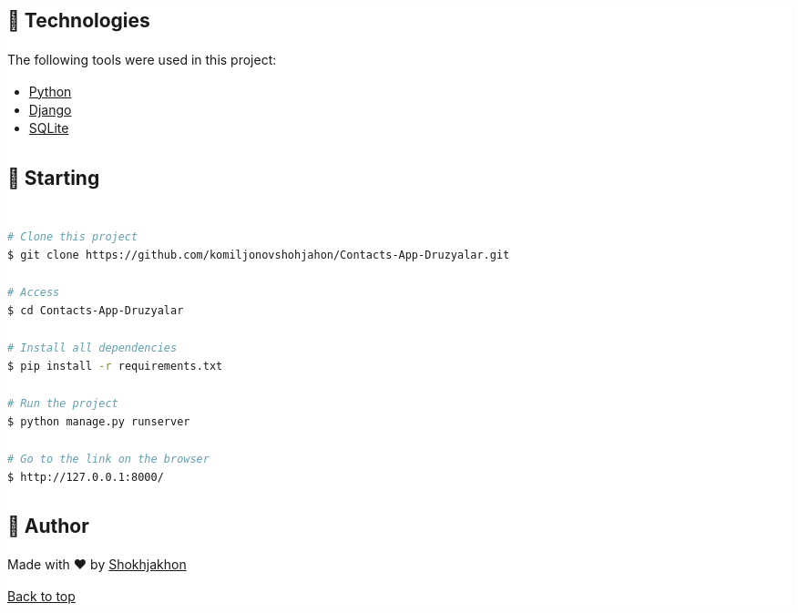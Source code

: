 ## :rocket: Technologies

The following tools were used in this project:

- [Python](https://www.python.org/)
- [Django](https://www.djangoproject.com/)
- [SQLite](https://www.sqlite.org/index.html)

## :checkered_flag: Starting

```bash

# Clone this project
$ git clone https://github.com/komiljonovshohjahon/Contacts-App-Druzyalar.git

# Access
$ cd Contacts-App-Druzyalar

# Install all dependencies
$ pip install -r requirements.txt

# Run the project
$ python manage.py runserver

# Go to the link on the browser
$ http://127.0.0.1:8000/
```

## :memo: Author

Made with :heart: by <a href="https://github.com/komiljonovshohjahon" target="_blank">Shokhjakhon</a>

<a href="#top">Back to top</a>

```

```
